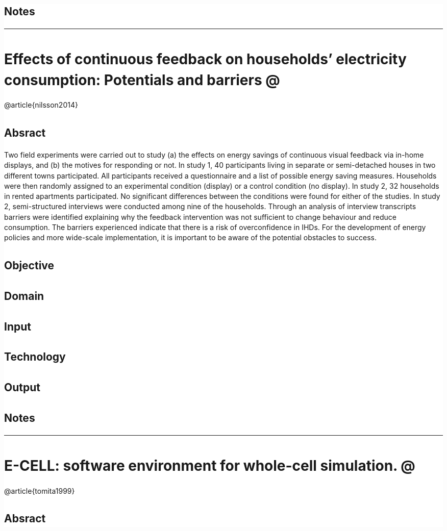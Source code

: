 ## Notes

---
# Effects of continuous feedback on households’ electricity consumption: Potentials and barriers @

@article{nilsson2014}

## Absract

Two field experiments were carried out to study (a) the effects on energy savings of continuous visual feedback via in-home displays, and (b) the motives for responding or not. In study 1, 40 participants living in separate or semi-detached houses in two different towns participated. All participants received a questionnaire and a list of possible energy saving measures. Households were then randomly assigned to an experimental condition (display) or a control condition (no display). In study 2, 32 households in rented apartments participated. No significant differences between the conditions were found for either of the studies. In study 2, semi-structured interviews were conducted among nine of the households. Through an analysis of interview transcripts barriers were identified explaining why the feedback intervention was not sufficient to change behaviour and reduce consumption. The barriers experienced indicate that there is a risk of overconfidence in IHDs. For the development of energy policies and more wide-scale implementation, it is important to be aware of the potential obstacles to success.

## Objective

## Domain

## Input

## Technology

## Output

## Notes

---
# E-CELL: software environment for whole-cell simulation. @

@article{tomita1999}

## Absract
